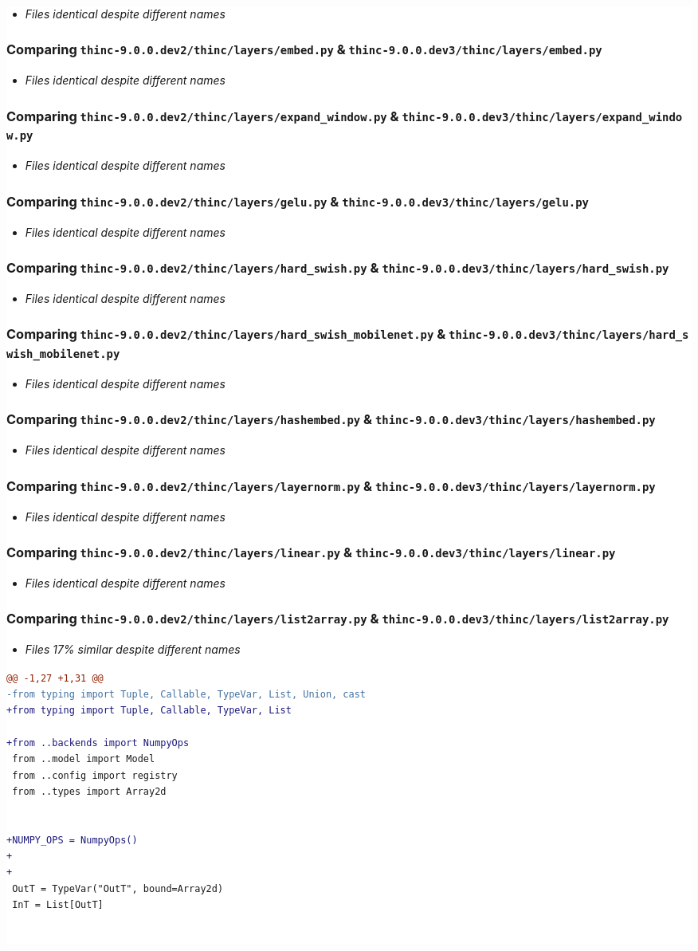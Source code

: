  * *Files identical despite different names*

### Comparing `thinc-9.0.0.dev2/thinc/layers/embed.py` & `thinc-9.0.0.dev3/thinc/layers/embed.py`

 * *Files identical despite different names*

### Comparing `thinc-9.0.0.dev2/thinc/layers/expand_window.py` & `thinc-9.0.0.dev3/thinc/layers/expand_window.py`

 * *Files identical despite different names*

### Comparing `thinc-9.0.0.dev2/thinc/layers/gelu.py` & `thinc-9.0.0.dev3/thinc/layers/gelu.py`

 * *Files identical despite different names*

### Comparing `thinc-9.0.0.dev2/thinc/layers/hard_swish.py` & `thinc-9.0.0.dev3/thinc/layers/hard_swish.py`

 * *Files identical despite different names*

### Comparing `thinc-9.0.0.dev2/thinc/layers/hard_swish_mobilenet.py` & `thinc-9.0.0.dev3/thinc/layers/hard_swish_mobilenet.py`

 * *Files identical despite different names*

### Comparing `thinc-9.0.0.dev2/thinc/layers/hashembed.py` & `thinc-9.0.0.dev3/thinc/layers/hashembed.py`

 * *Files identical despite different names*

### Comparing `thinc-9.0.0.dev2/thinc/layers/layernorm.py` & `thinc-9.0.0.dev3/thinc/layers/layernorm.py`

 * *Files identical despite different names*

### Comparing `thinc-9.0.0.dev2/thinc/layers/linear.py` & `thinc-9.0.0.dev3/thinc/layers/linear.py`

 * *Files identical despite different names*

### Comparing `thinc-9.0.0.dev2/thinc/layers/list2array.py` & `thinc-9.0.0.dev3/thinc/layers/list2array.py`

 * *Files 17% similar despite different names*

```diff
@@ -1,27 +1,31 @@
-from typing import Tuple, Callable, TypeVar, List, Union, cast
+from typing import Tuple, Callable, TypeVar, List
 
+from ..backends import NumpyOps
 from ..model import Model
 from ..config import registry
 from ..types import Array2d
 
 
+NUMPY_OPS = NumpyOps()
+
+
 OutT = TypeVar("OutT", bound=Array2d)
 InT = List[OutT]
 
 
```